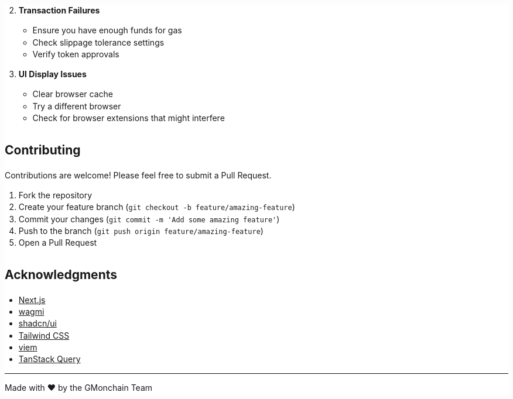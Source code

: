 2. **Transaction Failures**
   - Ensure you have enough funds for gas
   - Check slippage tolerance settings
   - Verify token approvals

3. **UI Display Issues**
   - Clear browser cache
   - Try a different browser
   - Check for browser extensions that might interfere

## Contributing

Contributions are welcome! Please feel free to submit a Pull Request.

1. Fork the repository
2. Create your feature branch (`git checkout -b feature/amazing-feature`)
3. Commit your changes (`git commit -m 'Add some amazing feature'`)
4. Push to the branch (`git push origin feature/amazing-feature`)
5. Open a Pull Request

## Acknowledgments

- [Next.js](https://nextjs.org/)
- [wagmi](https://wagmi.sh/)
- [shadcn/ui](https://ui.shadcn.com/)
- [Tailwind CSS](https://tailwindcss.com/)
- [viem](https://viem.sh/)
- [TanStack Query](https://tanstack.com/query)

---

Made with ❤️ by the GMonchain Team

